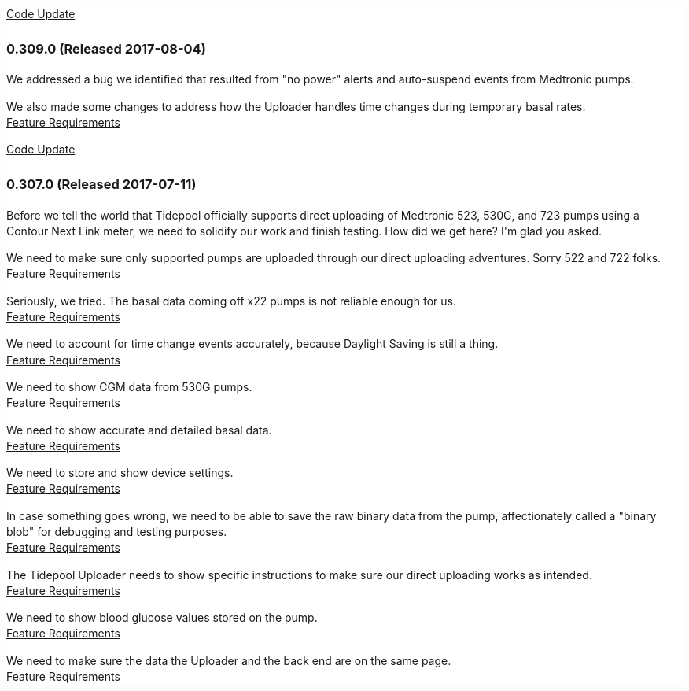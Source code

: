 [Code Update](https://github.com/tidepool-org/chrome-uploader/releases/tag/v0.312.0)

### 0.309.0 (Released 2017-08-04)
We addressed a bug we identified that resulted from "no power" alerts and auto-suspend events from Medtronic pumps.  

We also made some changes to address how the Uploader handles time changes during temporary basal rates.  
[Feature Requirements](https://trello.com/c/bnEjgwgW/13-uploaderbug-medtronic-direct-upload-with-erics-pump-fails-platform-validation)

[Code Update](https://github.com/tidepool-org/chrome-uploader/releases/tag/v0.309.0)

### 0.307.0 (Released 2017-07-11)
Before we tell the world that Tidepool officially supports direct uploading of Medtronic 523, 530G, and 723 pumps using a Contour Next Link meter, we need to solidify our work and finish testing. How did we get here? I'm glad you asked.  

We need to make sure only supported pumps are uploaded through our direct uploading adventures. Sorry 522 and 722 folks.  
[Feature Requirements](https://trello.com/c/CdWv2kUz/23-prevent-un-support-medtronic-pumps-from-being-uploaded-through-medtronic-direct)

Seriously, we tried. The basal data coming off x22 pumps is not reliable enough for us.  
[Feature Requirements](https://trello.com/c/bu8ZX4WZ/22-0ux-3dev-2tst-medtronic-522)

We need to account for time change events accurately, because Daylight Saving is still a thing.  
[Feature Requirements](https://trello.com/c/pGmiXf4s/16-ux0dev0tst3-uploader-test-medtronic-drivers-utc-bootstrapping)

We need to show CGM data from 530G pumps.  
[Feature Requirements](https://trello.com/c/vMtU8xkK/20-medtronic-cgm-data-uploader-dev-5-tst-2-ux-0)

We need to show accurate and detailed basal data.  
[Feature Requirements](https://trello.com/c/zlAnS0iw/12-uploader-medtronic-basals)

We need to store and show device settings.  
[Feature Requirements](https://trello.com/c/qsKqeuFh/18-uploader-dev-3-tst-1-ux-0-medtronic-device-settings)

In case something goes wrong, we need to be able to save the raw binary data from the pump, affectionately called a "binary blob" for debugging and testing purposes.  
[Feature Requirements](https://trello.com/c/1IFzNbHP/13-uploader-button-to-get-raw-binary-data-from-pump-in-debug-mode)

The Tidepool Uploader needs to show specific instructions to make sure our direct uploading works as intended.  
[Feature Requirements](https://trello.com/c/TiTc17UL/15-uploader-ui-enhancements-for-medtronic-direct-upload-dev-5-ux-1-tst-1)

We need to show blood glucose values stored on the pump.  
[Feature Requirements](https://trello.com/c/F4vTGbuQ/11-uploader-medtronic-smbg-values)

We need to make sure the data the Uploader and the back end are on the same page.  
[Feature Requirements](https://trello.com/c/HuNfebgZ/14-technical-investigation-for-medtronic-device-planning-ux0-dev2-tst0-platform-uploader)
